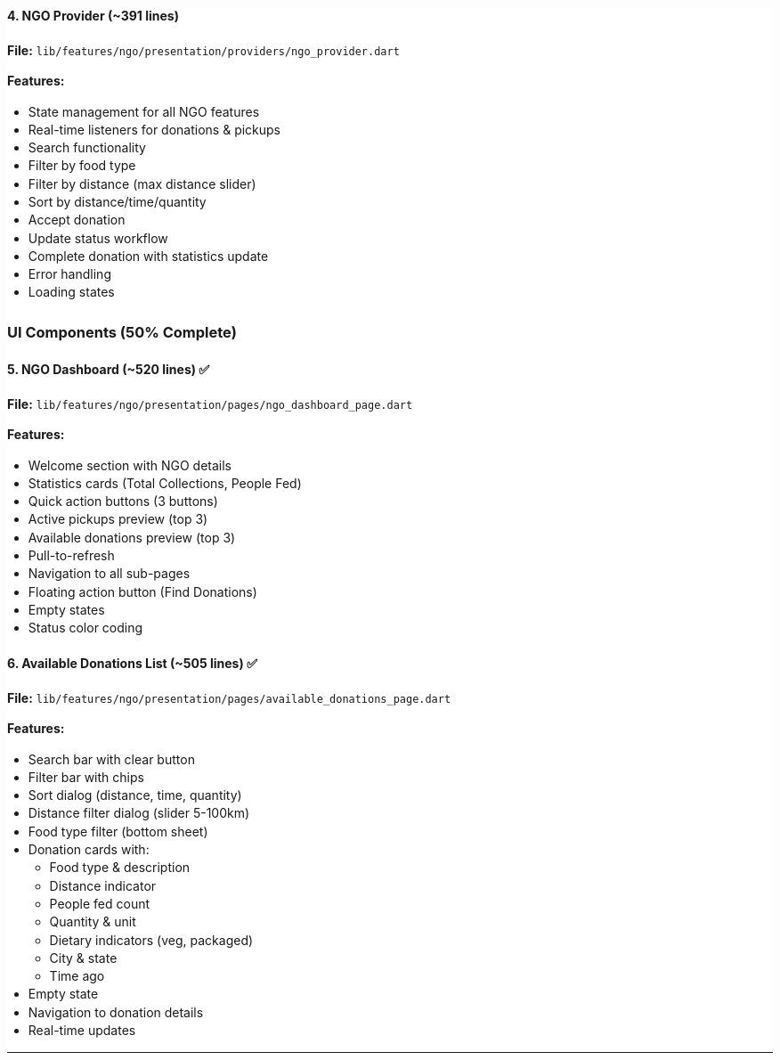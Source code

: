#### 4. NGO Provider (~391 lines)
**File:** `lib/features/ngo/presentation/providers/ngo_provider.dart`

**Features:**
- State management for all NGO features
- Real-time listeners for donations & pickups
- Search functionality
- Filter by food type
- Filter by distance (max distance slider)
- Sort by distance/time/quantity
- Accept donation
- Update status workflow
- Complete donation with statistics update
- Error handling
- Loading states

### UI Components (50% Complete)

#### 5. NGO Dashboard (~520 lines) ✅
**File:** `lib/features/ngo/presentation/pages/ngo_dashboard_page.dart`

**Features:**
- Welcome section with NGO details
- Statistics cards (Total Collections, People Fed)
- Quick action buttons (3 buttons)
- Active pickups preview (top 3)
- Available donations preview (top 3)
- Pull-to-refresh
- Navigation to all sub-pages
- Floating action button (Find Donations)
- Empty states
- Status color coding

#### 6. Available Donations List (~505 lines) ✅
**File:** `lib/features/ngo/presentation/pages/available_donations_page.dart`

**Features:**
- Search bar with clear button
- Filter bar with chips
- Sort dialog (distance, time, quantity)
- Distance filter dialog (slider 5-100km)
- Food type filter (bottom sheet)
- Donation cards with:
  - Food type & description
  - Distance indicator
  - People fed count
  - Quantity & unit
  - Dietary indicators (veg, packaged)
  - City & state
  - Time ago
- Empty state
- Navigation to donation details
- Real-time updates

---